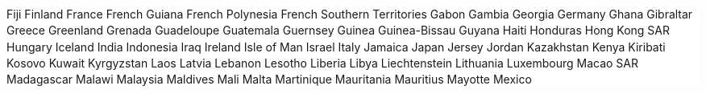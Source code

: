 Fiji
Finland
France
French Guiana
French Polynesia
French Southern Territories
Gabon
Gambia
Georgia
Germany
Ghana
Gibraltar
Greece
Greenland
Grenada
Guadeloupe
Guatemala
Guernsey
Guinea
Guinea-Bissau
Guyana
Haiti
Honduras
Hong Kong SAR
Hungary
Iceland
India
Indonesia
Iraq
Ireland
Isle of Man
Israel
Italy
Jamaica
Japan
Jersey
Jordan
Kazakhstan
Kenya
Kiribati
Kosovo
Kuwait
Kyrgyzstan
Laos
Latvia
Lebanon
Lesotho
Liberia
Libya
Liechtenstein
Lithuania
Luxembourg
Macao SAR
Madagascar
Malawi
Malaysia
Maldives
Mali
Malta
Martinique
Mauritania
Mauritius
Mayotte
Mexico